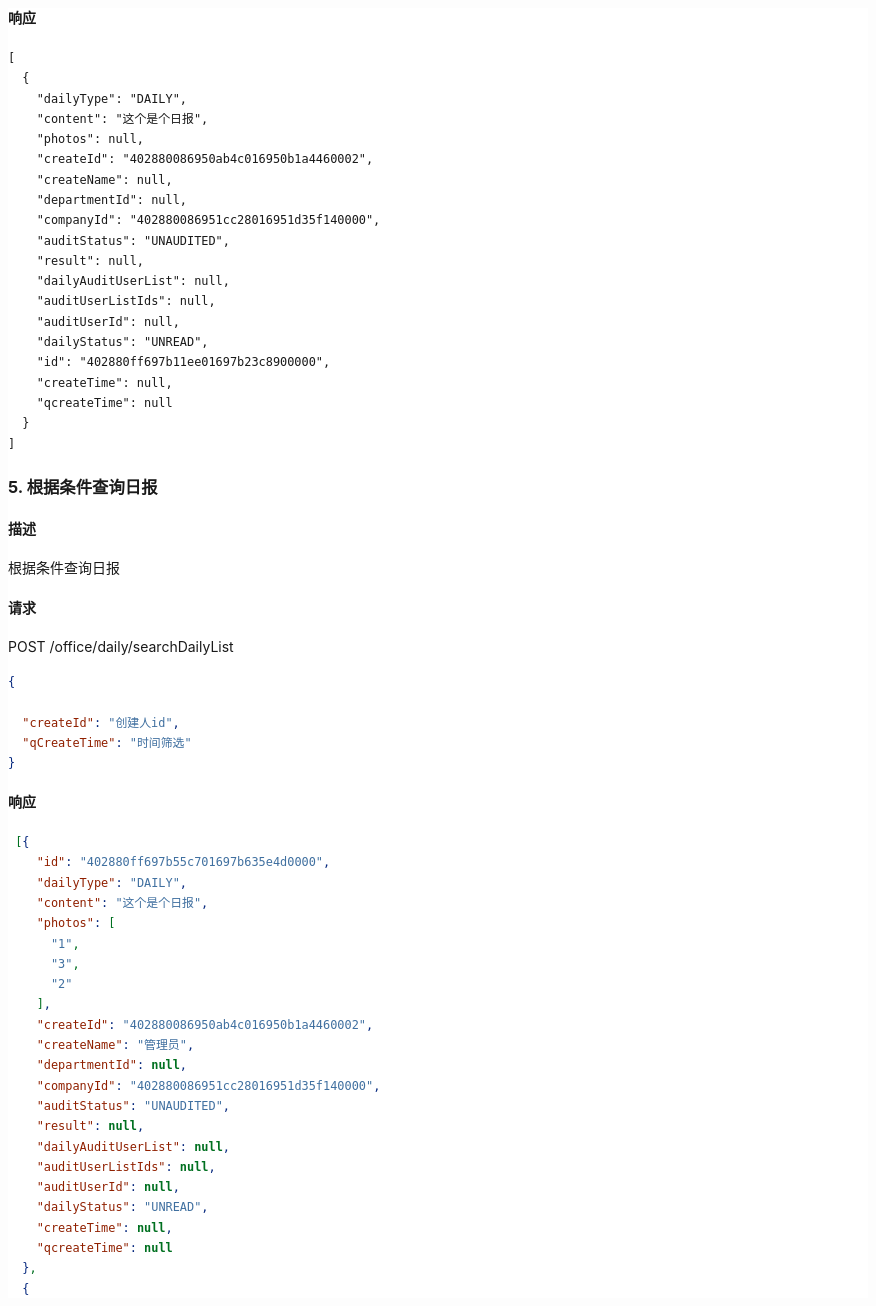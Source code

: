 #### 响应
````
[
  {
    "dailyType": "DAILY",
    "content": "这个是个日报",
    "photos": null,
    "createId": "402880086950ab4c016950b1a4460002",
    "createName": null,
    "departmentId": null,
    "companyId": "402880086951cc28016951d35f140000",
    "auditStatus": "UNAUDITED",
    "result": null,
    "dailyAuditUserList": null,
    "auditUserListIds": null,
    "auditUserId": null,
    "dailyStatus": "UNREAD",
    "id": "402880ff697b11ee01697b23c8900000",
    "createTime": null,
    "qcreateTime": null
  }
]
````

### 5. 根据条件查询日报
#### 描述
根据条件查询日报
 
#### 请求
POST /office/daily/searchDailyList
```json
{
  
  "createId": "创建人id",
  "qCreateTime": "时间筛选"
}

```
#### 响应
```json
 [{
    "id": "402880ff697b55c701697b635e4d0000",
    "dailyType": "DAILY",
    "content": "这个是个日报",
    "photos": [
      "1",
      "3",
      "2"
    ],
    "createId": "402880086950ab4c016950b1a4460002",
    "createName": "管理员",
    "departmentId": null,
    "companyId": "402880086951cc28016951d35f140000",
    "auditStatus": "UNAUDITED",
    "result": null,
    "dailyAuditUserList": null,
    "auditUserListIds": null,
    "auditUserId": null,
    "dailyStatus": "UNREAD",
    "createTime": null,
    "qcreateTime": null
  },
  {
```